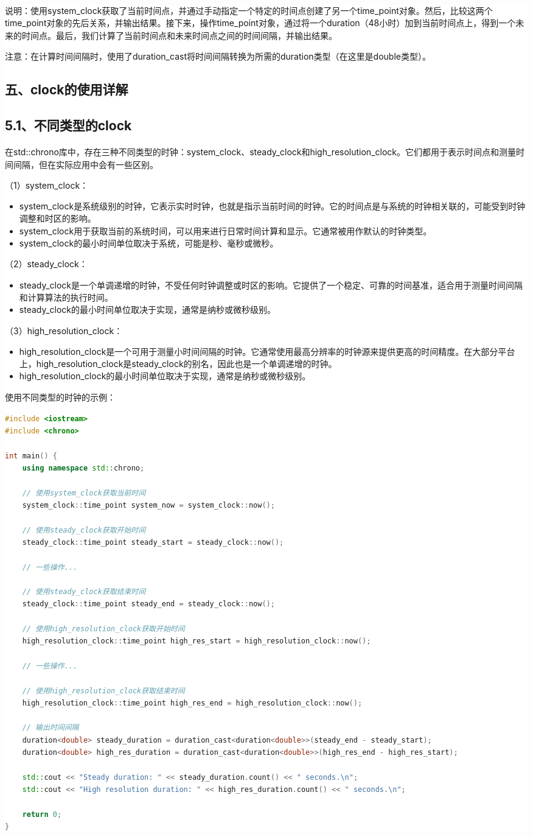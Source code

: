 说明：使用system_clock获取了当前时间点，并通过手动指定一个特定的时间点创建了另一个time_point对象。然后，比较这两个time_point对象的先后关系，并输出结果。接下来，操作time_point对象，通过将一个duration（48小时）加到当前时间点上，得到一个未来的时间点。最后，我们计算了当前时间点和未来时间点之间的时间间隔，并输出结果。

注意：在计算时间间隔时，使用了duration_cast将时间间隔转换为所需的duration类型（在这里是double类型）。

## 五、clock的使用详解

## 5.1、不同类型的clock

在std::chrono库中，存在三种不同类型的时钟：system_clock、steady_clock和high_resolution_clock。它们都用于表示时间点和测量时间间隔，但在实际应用中会有一些区别。

（1）system_clock：

- system_clock是系统级别的时钟，它表示实时时钟，也就是指示当前时间的时钟。它的时间点是与系统的时钟相关联的，可能受到时钟调整和时区的影响。
- system_clock用于获取当前的系统时间，可以用来进行日常时间计算和显示。它通常被用作默认的时钟类型。
- system_clock的最小时间单位取决于系统，可能是秒、毫秒或微秒。

（2）steady_clock：

- steady_clock是一个单调递增的时钟，不受任何时钟调整或时区的影响。它提供了一个稳定、可靠的时间基准，适合用于测量时间间隔和计算算法的执行时间。
- steady_clock的最小时间单位取决于实现，通常是纳秒或微秒级别。

（3）high_resolution_clock：

- high_resolution_clock是一个可用于测量小时间间隔的时钟。它通常使用最高分辨率的时钟源来提供更高的时间精度。在大部分平台上，high_resolution_clock是steady_clock的别名，因此也是一个单调递增的时钟。
- high_resolution_clock的最小时间单位取决于实现，通常是纳秒或微秒级别。

使用不同类型的时钟的示例：

```cpp
#include <iostream>
#include <chrono>

int main() {
    using namespace std::chrono;

    // 使用system_clock获取当前时间
    system_clock::time_point system_now = system_clock::now();

    // 使用steady_clock获取开始时间
    steady_clock::time_point steady_start = steady_clock::now();

    // 一些操作...

    // 使用steady_clock获取结束时间
    steady_clock::time_point steady_end = steady_clock::now();

    // 使用high_resolution_clock获取开始时间
    high_resolution_clock::time_point high_res_start = high_resolution_clock::now();

    // 一些操作...

    // 使用high_resolution_clock获取结束时间
    high_resolution_clock::time_point high_res_end = high_resolution_clock::now();

    // 输出时间间隔
    duration<double> steady_duration = duration_cast<duration<double>>(steady_end - steady_start);
    duration<double> high_res_duration = duration_cast<duration<double>>(high_res_end - high_res_start);

    std::cout << "Steady duration: " << steady_duration.count() << " seconds.\n";
    std::cout << "High resolution duration: " << high_res_duration.count() << " seconds.\n";

    return 0;
}
```